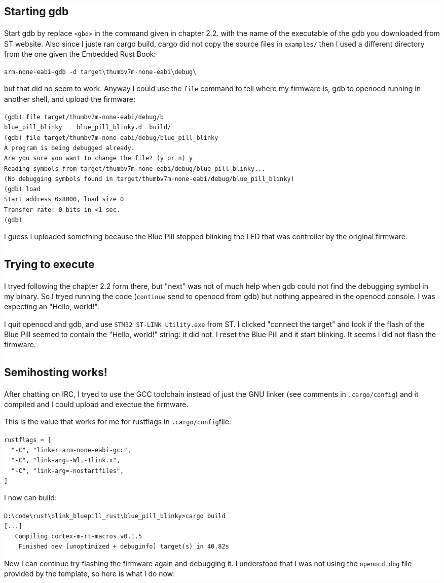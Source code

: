 ## Starting gdb

Start gdb by replace `<gbd>` in the command given in chapter 2.2. with the name of the executable of the gdb you downloaded from ST website. Also since I juste ran cargo build, cargo did not copy the source files in `examples/` then I used a different directory from the one given the Embedded Rust Book:
```
arm-none-eabi-gdb -d target\thumbv7m-none-eabi\debug\
```
but that did no seem to work. Anyway I could use the `file` command to tell where my firmware is, gdb to openocd running in another shell, and upload the firmware:

```
(gdb) file target/thumbv7m-none-eabi/debug/b
blue_pill_blinky    blue_pill_blinky.d  build/
(gdb) file target/thumbv7m-none-eabi/debug/blue_pill_blinky
A program is being debugged already.
Are you sure you want to change the file? (y or n) y
Reading symbols from target/thumbv7m-none-eabi/debug/blue_pill_blinky...
(No debugging symbols found in target/thumbv7m-none-eabi/debug/blue_pill_blinky)
(gdb) load
Start address 0x8000, load size 0
Transfer rate: 0 bits in <1 sec.
(gdb)
```
I guess I uploaded something because the Blue Pill stopped blinking the LED that was controller by the original firmware.

## Trying to execute 

I tryed following the chapter 2.2 form there, but "next" was not of much help when gdb could not find the debugging symbol in my binary. So I tryed running the code (`continue` send to openocd from gdb) but nothing appeared in the openocd console. I was expecting an "Hello, world!".

I quit openocd and gdb, and use `STM32 ST-LINK Utility.exe` from ST. I clicked "connect the target" and look if the flash of the  Blue Pill seemed to contain the "Hello, world!" string: it did not. I reset the Blue Pill and it start blinking. It seems I did not flash the firmware.

## Semihosting works!

After chatting on IRC, I tryed to use the GCC toolchain instead of just the GNU linker (see comments in `.cargo/config`) and it compiled and I could upload and exectue the firmware.

This is the value that works for me for rustflags in `.cargo/config`file:
```
rustflags = [
  "-C", "linker=arm-none-eabi-gcc",
  "-C", "link-arg=-Wl,-Tlink.x",
  "-C", "link-arg=-nostartfiles",
]
```
I now can build:
```
D:\code\rust\blink_bluepill_rust\blue_pill_blinky>cargo build
[...]
   Compiling cortex-m-rt-macros v0.1.5
    Finished dev [unoptimized + debuginfo] target(s) in 40.82s
```
Now I can continue try flashing the firmware again and debugging it. I understood that I was not using the  `openocd.dbg` file provided by the template, so here is what I do now:
